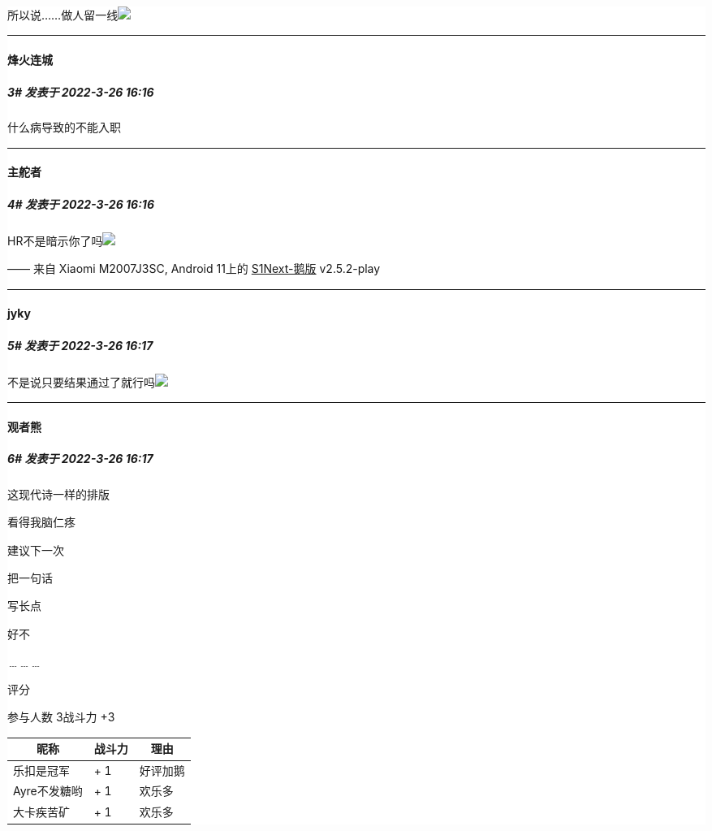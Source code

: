 所以说……做人留一线<img src="https://static.saraba1st.com/image/smiley/face2017/001.png" referrerpolicy="no-referrer">

*****

####  烽火连城  
##### 3#       发表于 2022-3-26 16:16

什么病导致的不能入职

*****

####  主舵者  
##### 4#       发表于 2022-3-26 16:16

HR不是暗示你了吗<img src="https://static.saraba1st.com/image/smiley/face2017/037.png" referrerpolicy="no-referrer">

—— 来自 Xiaomi M2007J3SC, Android 11上的 [S1Next-鹅版](https://github.com/ykrank/S1-Next/releases) v2.5.2-play

*****

####  jyky  
##### 5#       发表于 2022-3-26 16:17

不是说只要结果通过了就行吗<img src="https://static.saraba1st.com/image/smiley/face2017/043.png" referrerpolicy="no-referrer">

*****

####  观者熊  
##### 6#       发表于 2022-3-26 16:17

这现代诗一样的排版

看得我脑仁疼

建议下一次

把一句话

写长点

好不

﹍﹍﹍

评分

 参与人数 3战斗力 +3

|昵称|战斗力|理由|
|----|---|---|
| 乐扣是冠军| + 1|好评加鹅|
| Ayre不发糖哟| + 1|欢乐多|
| 大卡疾苦矿| + 1|欢乐多|
